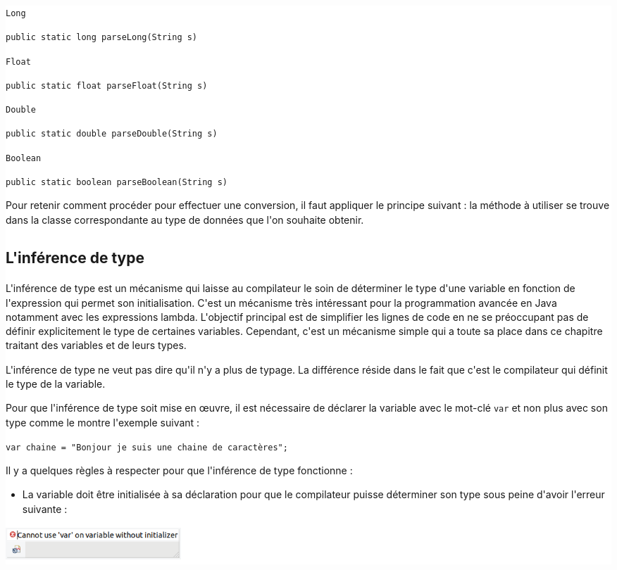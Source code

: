 </tr>
<tr class="even">
<td><p><code>Long</code></p></td>
<td><p><code>public static long parseLong(String s)</code></p></td>
</tr>
<tr class="odd">
<td><p><code>Float</code></p></td>
<td><p><code>public static float parseFloat(String s)</code></p></td>
</tr>
<tr class="even">
<td><p><code>Double</code></p></td>
<td><p><code>public static double parseDouble(String s)</code></p></td>
</tr>
<tr class="odd">
<td><p><code>Boolean</code></p></td>
<td><p><code>public static boolean parseBoolean(String s)</code></p></td>
</tr>
</tbody>
</table>

Pour retenir comment procéder pour effectuer une conversion, il faut
appliquer le principe suivant : la méthode à utiliser se trouve dans la
classe correspondante au type de données que l'on souhaite obtenir.

## L'inférence de type

L'inférence de type est un mécanisme qui laisse au compilateur le soin
de déterminer le type d'une variable en fonction de l'expression qui
permet son initialisation. C'est un mécanisme très intéressant pour la
programmation avancée en Java notamment avec les expressions lambda.
L'objectif principal est de simplifier les lignes de code en ne se
préoccupant pas de définir explicitement le type de certaines variables.
Cependant, c'est un mécanisme simple qui a toute sa place dans ce
chapitre traitant des variables et de leurs types.

L'inférence de type ne veut pas dire qu'il n'y a plus de typage. La
différence réside dans le fait que c'est le compilateur qui définit le
type de la variable.

Pour que l'inférence de type soit mise en œuvre, il est nécessaire de
déclarer la variable avec le mot-clé `var` et non plus avec son type
comme le montre l'exemple suivant :

    var chaine = "Bonjour je suis une chaine de caractères";

Il y a quelques règles à respecter pour que l'inférence de type
fonctionne :

-   La variable doit être initialisée à sa déclaration pour que le
    compilateur puisse déterminer son type sous peine d'avoir l'erreur
    suivante :

<img src="images/02RI15.png" style="width:2.597in;height:0.505in" />
